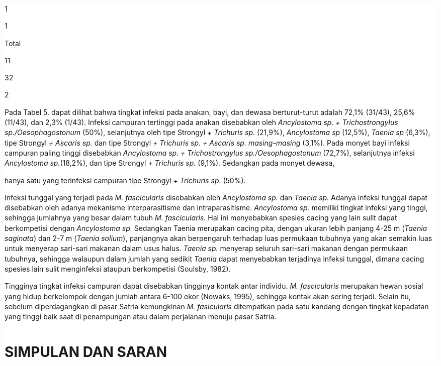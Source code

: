 <p><span class="font1">1</span></p></td><td style="vertical-align:bottom;">
<p><span class="font1">1</span></p></td></tr>
<tr><td style="vertical-align:bottom;">
<p><span class="font1">Total</span></p></td><td style="vertical-align:bottom;">
<p><span class="font1">11</span></p></td><td style="vertical-align:bottom;">
<p><span class="font1">32</span></p></td><td style="vertical-align:bottom;">
<p><span class="font1">2</span></p></td></tr>
</table>
<p><span class="font5">Pada Tabel 5. dapat dilihat bahwa tingkat infeksi pada anakan, bayi, dan dewasa berturut-turut adalah 72,1% (31/43), 25,6% (11/43), dan 2,3% (1/43). Infeksi campuran tertinggi pada anakan disebabkan oleh </span><span class="font5" style="font-style:italic;">Ancylostoma sp. + Trichostrongylus sp./Oesophagostonum</span><span class="font5"> (50%), selanjutnya oleh tipe Strongyl </span><span class="font5" style="font-style:italic;">+ Trichuris sp.</span><span class="font5"> (21,9%), </span><span class="font5" style="font-style:italic;">Ancylostoma sp</span><span class="font5"> (12,5%), </span><span class="font5" style="font-style:italic;">Taenia sp</span><span class="font5"> (6,3%), tipe Strongyl </span><span class="font5" style="font-style:italic;">+ Ascaris sp.</span><span class="font5"> dan tipe Strongyl </span><span class="font5" style="font-style:italic;">+ Trichuris sp. + Ascaris sp. masing-masing </span><span class="font5">(3,1%). Pada monyet bayi infeksi campuran paling tinggi disebabkan </span><span class="font5" style="font-style:italic;">Ancylostoma sp. + Trichostrongylus sp./Oesophagostonum </span><span class="font5">(72,7%), selanjutnya infeksi </span><span class="font5" style="font-style:italic;">Ancylostoma sp.</span><span class="font5">(18,2%), dan tipe Strongyl </span><span class="font5" style="font-style:italic;">+ Trichuris sp. </span><span class="font5">(9,1%). Sedangkan pada monyet dewasa,</span></p>
<p><span class="font5">hanya satu yang terinfeksi campuran tipe Strongyl </span><span class="font5" style="font-style:italic;">+ Trichuris sp</span><span class="font5">. (50%).</span></p>
<p><span class="font5">Infeksi tunggal yang terjadi pada </span><span class="font5" style="font-style:italic;">M. fascicularis</span><span class="font5"> disebabkan oleh </span><span class="font5" style="font-style:italic;">Ancylostoma sp.</span><span class="font5"> dan </span><span class="font5" style="font-style:italic;">Taenia sp.</span><span class="font5"> Adanya infeksi tunggal dapat disebabkan oleh adanya mekanisme interparasitisme dan intraparasitisme. </span><span class="font5" style="font-style:italic;">Ancylostoma sp.</span><span class="font5"> memiliki tingkat infeksi yang tinggi, sehingga jumlahnya yang besar dalam tubuh </span><span class="font5" style="font-style:italic;">M. fascicularis.</span><span class="font5"> Hal ini menyebabkan spesies cacing yang lain sulit dapat berkompetisi dengan </span><span class="font5" style="font-style:italic;">Ancylostoma sp. </span><span class="font5">Sedangkan Taenia merupakan cacing pita, dengan ukuran lebih panjang 4-25 m (</span><span class="font5" style="font-style:italic;">Taenia saginata</span><span class="font5">) dan 2-7 m (</span><span class="font5" style="font-style:italic;">Taenia solium</span><span class="font5">), panjangnya akan berpengaruh terhadap luas permukaan tubuhnya yang akan semakin luas untuk menyerap sari-sari makanan dalam usus halus. </span><span class="font5" style="font-style:italic;">Taenia sp.</span><span class="font5"> menyerap seluruh sari-sari makanan dengan permukaan tubuhnya, sehingga walaupun dalam jumlah yang sedikit </span><span class="font5" style="font-style:italic;">Taenia</span><span class="font5"> dapat menyebabkan terjadinya infeksi tunggal, dimana cacing spesies lain sulit menginfeksi ataupun berkompetisi (Soulsby, 1982)</span><span class="font5" style="font-style:italic;">.</span></p>
<p><span class="font5">Tingginya tingkat infeksi campuran dapat disebabkan tingginya kontak antar individu. </span><span class="font5" style="font-style:italic;">M. fascicularis</span><span class="font5"> merupakan hewan sosial yang hidup berkelompok dengan jumlah antara 6-100 ekor (Nowaks, 1995), sehingga kontak akan sering terjadi. Selain itu, sebelum diperdagangkan di pasar Satria kemungkinan </span><span class="font5" style="font-style:italic;">M. fasicularis</span><span class="font5"> ditempatkan pada satu kandang dengan tingkat kepadatan yang tinggi baik saat di penampungan atau dalam perjalanan menuju pasar Satria.</span></p>
<h1><a name="bookmark18"></a><span class="font5" style="font-weight:bold;"><a name="bookmark19"></a>SIMPULAN DAN SARAN</span></h1>